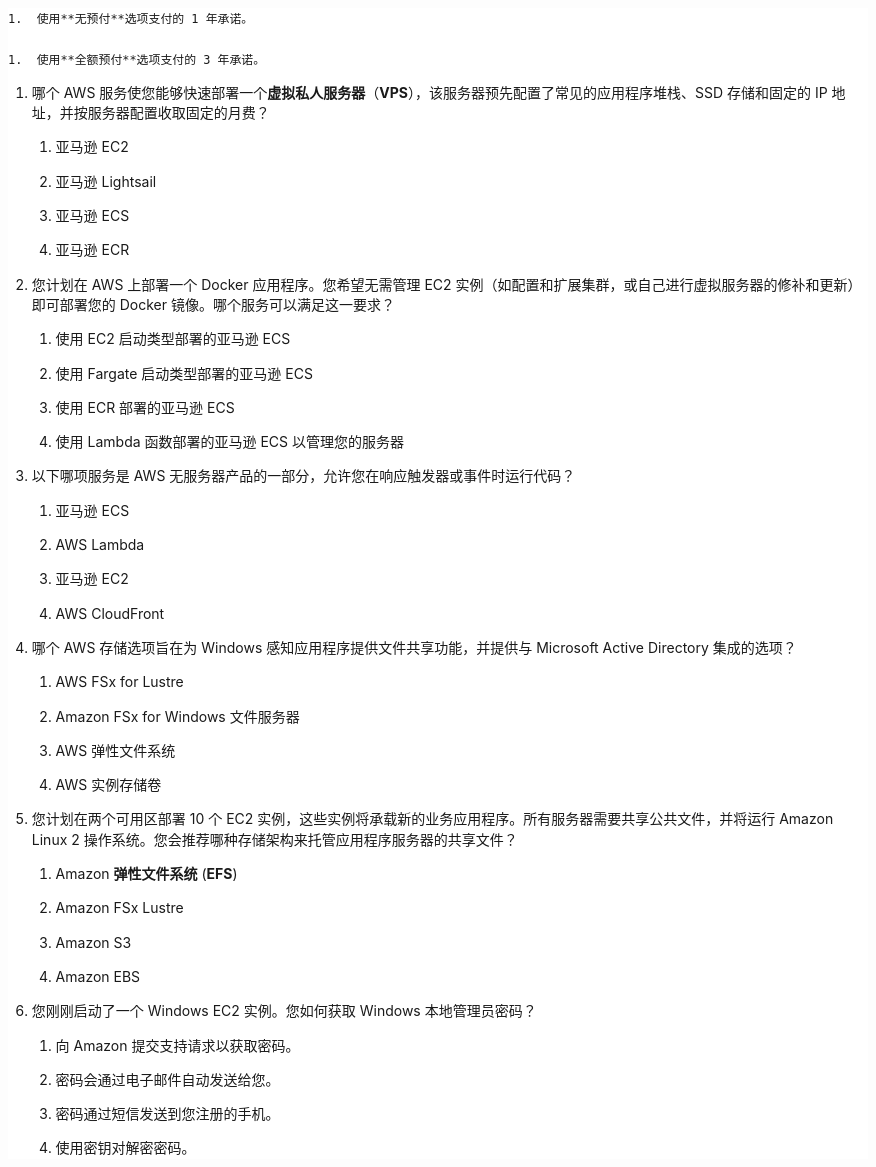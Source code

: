     1.  使用**无预付**选项支付的 1 年承诺。

    1.  使用**全额预付**选项支付的 3 年承诺。

1.  哪个 AWS 服务使您能够快速部署一个**虚拟私人服务器**（**VPS**），该服务器预先配置了常见的应用程序堆栈、SSD 存储和固定的 IP 地址，并按服务器配置收取固定的月费？

    1.  亚马逊 EC2

    1.  亚马逊 Lightsail

    1.  亚马逊 ECS

    1.  亚马逊 ECR

1.  您计划在 AWS 上部署一个 Docker 应用程序。您希望无需管理 EC2 实例（如配置和扩展集群，或自己进行虚拟服务器的修补和更新）即可部署您的 Docker 镜像。哪个服务可以满足这一要求？

    1.  使用 EC2 启动类型部署的亚马逊 ECS

    1.  使用 Fargate 启动类型部署的亚马逊 ECS

    1.  使用 ECR 部署的亚马逊 ECS

    1.  使用 Lambda 函数部署的亚马逊 ECS 以管理您的服务器

1.  以下哪项服务是 AWS 无服务器产品的一部分，允许您在响应触发器或事件时运行代码？

    1.  亚马逊 ECS

    1.  AWS Lambda

    1.  亚马逊 EC2

    1.  AWS CloudFront

1.  哪个 AWS 存储选项旨在为 Windows 感知应用程序提供文件共享功能，并提供与 Microsoft Active Directory 集成的选项？

    1.  AWS FSx for Lustre

    1.  Amazon FSx for Windows 文件服务器

    1.  AWS 弹性文件系统

    1.  AWS 实例存储卷

1.  您计划在两个可用区部署 10 个 EC2 实例，这些实例将承载新的业务应用程序。所有服务器需要共享公共文件，并将运行 Amazon Linux 2 操作系统。您会推荐哪种存储架构来托管应用程序服务器的共享文件？

    1.  Amazon **弹性文件系统** (**EFS**)

    1.  Amazon FSx Lustre

    1.  Amazon S3

    1.  Amazon EBS

1.  您刚刚启动了一个 Windows EC2 实例。您如何获取 Windows 本地管理员密码？

    1.  向 Amazon 提交支持请求以获取密码。

    1.  密码会通过电子邮件自动发送给您。

    1.  密码通过短信发送到您注册的手机。

    1.  使用密钥对解密密码。
